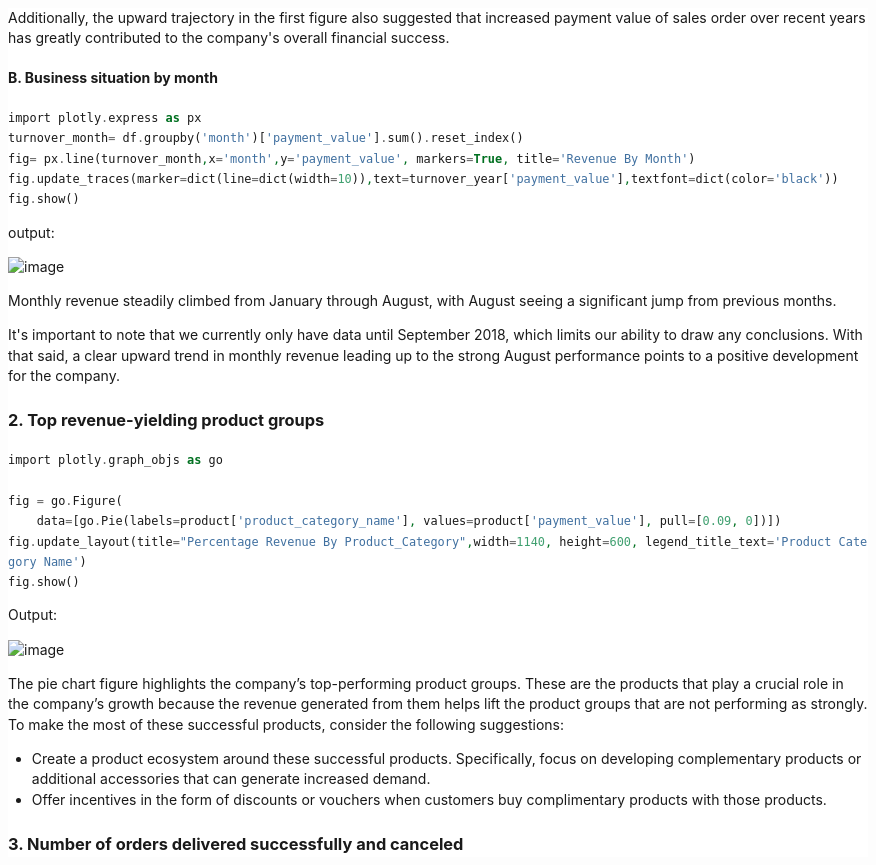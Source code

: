 Additionally, the upward trajectory in the first figure also suggested that increased payment value of sales order over recent years has greatly contributed to the company's overall financial success.


#### B. Business situation by month

```php
import plotly.express as px
turnover_month= df.groupby('month')['payment_value'].sum().reset_index()
fig= px.line(turnover_month,x='month',y='payment_value', markers=True, title='Revenue By Month')
fig.update_traces(marker=dict(line=dict(width=10)),text=turnover_year['payment_value'],textfont=dict(color='black'))
fig.show()
```
output:

![image](https://user-images.githubusercontent.com/110837675/226800408-c21a3a11-4462-4032-9317-4da4328bb53d.png)

Monthly revenue steadily climbed from January through August, with August seeing a significant jump from previous months. 

It's important to note that we currently only have data until September 2018, which limits our ability to draw any conclusions. With that said, a clear upward trend in monthly revenue leading up to the strong August performance points to a positive development for the company. 



### 2. Top revenue-yielding product groups

```php
import plotly.graph_objs as go

fig = go.Figure(
    data=[go.Pie(labels=product['product_category_name'], values=product['payment_value'], pull=[0.09, 0])])
fig.update_layout(title="Percentage Revenue By Product_Category",width=1140, height=600, legend_title_text='Product Category Name')
fig.show()
```
Output:

![image](https://user-images.githubusercontent.com/110837675/226800499-02eee2f8-bd62-4642-87a1-cdd38a08da9e.png)

The pie chart figure highlights the company’s top-performing product groups. These are the products that play a crucial role in the company’s growth because the revenue generated from them helps lift the product groups that are not performing as strongly. To make the most of these successful products, consider the following suggestions:

- Create a product ecosystem around these successful products. Specifically, focus on developing complementary products or additional accessories that can generate increased demand.  
- Offer incentives in the form of discounts or vouchers when customers buy complimentary products with those products.


  
### 3. Number of orders delivered successfully and canceled
